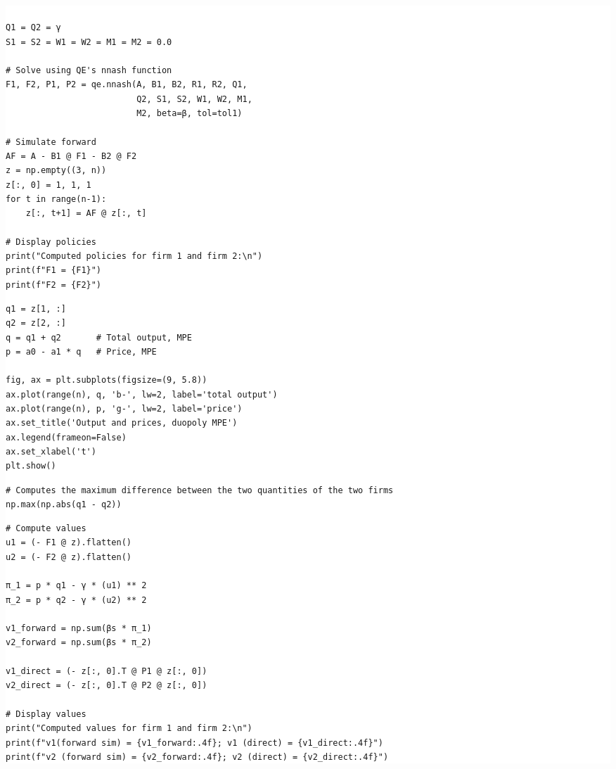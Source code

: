 ```python3 hide-output=false

Q1 = Q2 = γ
S1 = S2 = W1 = W2 = M1 = M2 = 0.0

# Solve using QE's nnash function
F1, F2, P1, P2 = qe.nnash(A, B1, B2, R1, R2, Q1,
                          Q2, S1, S2, W1, W2, M1,
                          M2, beta=β, tol=tol1)

# Simulate forward
AF = A - B1 @ F1 - B2 @ F2
z = np.empty((3, n))
z[:, 0] = 1, 1, 1
for t in range(n-1):
    z[:, t+1] = AF @ z[:, t]

# Display policies
print("Computed policies for firm 1 and firm 2:\n")
print(f"F1 = {F1}")
print(f"F2 = {F2}")
```

```python3 hide-output=false
q1 = z[1, :]
q2 = z[2, :]
q = q1 + q2       # Total output, MPE
p = a0 - a1 * q   # Price, MPE

fig, ax = plt.subplots(figsize=(9, 5.8))
ax.plot(range(n), q, 'b-', lw=2, label='total output')
ax.plot(range(n), p, 'g-', lw=2, label='price')
ax.set_title('Output and prices, duopoly MPE')
ax.legend(frameon=False)
ax.set_xlabel('t')
plt.show()
```

```python3 hide-output=false
# Computes the maximum difference between the two quantities of the two firms
np.max(np.abs(q1 - q2))
```

```python3 hide-output=false
# Compute values
u1 = (- F1 @ z).flatten()
u2 = (- F2 @ z).flatten()

π_1 = p * q1 - γ * (u1) ** 2
π_2 = p * q2 - γ * (u2) ** 2

v1_forward = np.sum(βs * π_1)
v2_forward = np.sum(βs * π_2)

v1_direct = (- z[:, 0].T @ P1 @ z[:, 0])
v2_direct = (- z[:, 0].T @ P2 @ z[:, 0])

# Display values
print("Computed values for firm 1 and firm 2:\n")
print(f"v1(forward sim) = {v1_forward:.4f}; v1 (direct) = {v1_direct:.4f}")
print(f"v2 (forward sim) = {v2_forward:.4f}; v2 (direct) = {v2_direct:.4f}")
```
